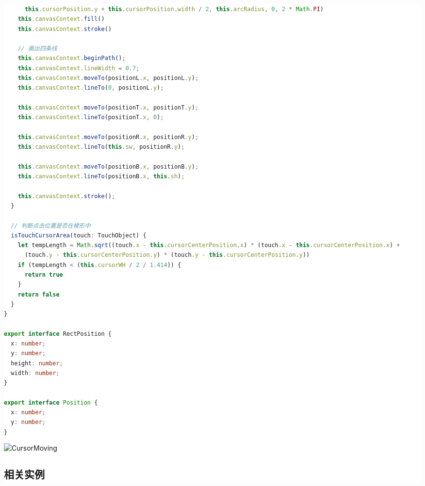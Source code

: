   ```ts
        this.cursorPosition.y + this.cursorPosition.width / 2, this.arcRadius, 0, 2 * Math.PI)
      this.canvasContext.fill()
      this.canvasContext.stroke()

      // 画出四条线
      this.canvasContext.beginPath();
      this.canvasContext.lineWidth = 0.7;
      this.canvasContext.moveTo(positionL.x, positionL.y);
      this.canvasContext.lineTo(0, positionL.y);

      this.canvasContext.moveTo(positionT.x, positionT.y);
      this.canvasContext.lineTo(positionT.x, 0);

      this.canvasContext.moveTo(positionR.x, positionR.y);
      this.canvasContext.lineTo(this.sw, positionR.y);

      this.canvasContext.moveTo(positionB.x, positionB.y);
      this.canvasContext.lineTo(positionB.x, this.sh);

      this.canvasContext.stroke();
    }

    // 判断点击位置是否在棱形中
    isTouchCursorArea(touch: TouchObject) {
      let tempLength = Math.sqrt((touch.x - this.cursorCenterPosition.x) * (touch.x - this.cursorCenterPosition.x) +
        (touch.y - this.cursorCenterPosition.y) * (touch.y - this.cursorCenterPosition.y))
      if (tempLength < (this.cursorWH / 2 / 1.414)) {
        return true
      }
      return false
    }
  }

  export interface RectPosition {
    x: number;
    y: number;
    height: number;
    width: number;
  }

  export interface Position {
    x: number;
    y: number;
  }
  ```

  ![CursorMoving](./figures/CursorMoving.gif)

## 相关实例
